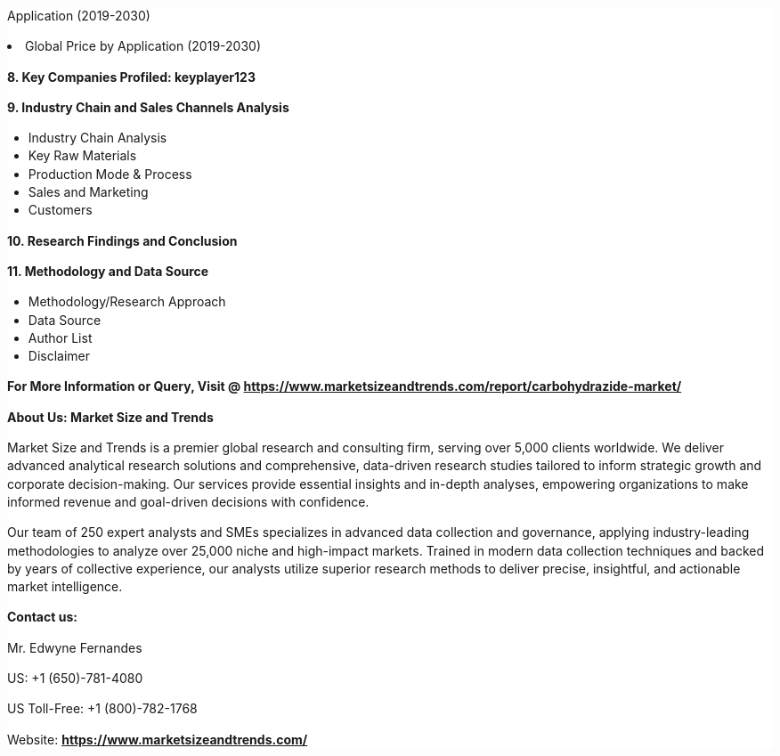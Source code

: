 Application (2019-2030)</li><li>Global Price by Application (2019-2030)</li></ul><p><strong>8. Key Companies Profiled: keyplayer123</strong></p><p><strong>9. Industry Chain and Sales Channels Analysis</strong></p><ul><li>Industry Chain Analysis</li><li>Key Raw Materials</li><li>Production Mode &amp; Process</li><li>Sales and Marketing</li><li>Customers</li></ul><p><strong>10. Research Findings and Conclusion</strong></p><p><strong>11. Methodology and Data Source</strong></p><ul><li>Methodology/Research Approach</li><li>Data Source</li><li>Author List</li><li>Disclaimer</li></ul></p><p><strong>For More Information or Query, Visit @ <a href="https://www.marketsizeandtrends.com/report/carbohydrazide-market/">https://www.marketsizeandtrends.com/report/carbohydrazide-market/</a></strong></p><p><strong>About Us: Market Size and Trends</strong></p><p>Market Size and Trends is a premier global research and consulting firm, serving over 5,000 clients worldwide. We deliver advanced analytical research solutions and comprehensive, data-driven research studies tailored to inform strategic growth and corporate decision-making. Our services provide essential insights and in-depth analyses, empowering organizations to make informed revenue and goal-driven decisions with confidence.</p><p>Our team of 250 expert analysts and SMEs specializes in advanced data collection and governance, applying industry-leading methodologies to analyze over 25,000 niche and high-impact markets. Trained in modern data collection techniques and backed by years of collective experience, our analysts utilize superior research methods to deliver precise, insightful, and actionable market intelligence.</p><p><strong>Contact us:</strong></p><p>Mr. Edwyne Fernandes</p><p>US: +1 (650)-781-4080</p><p>US Toll-Free: +1 (800)-782-1768</p><p>Website: <strong><a href="https://www.marketsizeandtrends.com/">https://www.marketsizeandtrends.com/</a></strong></p>
